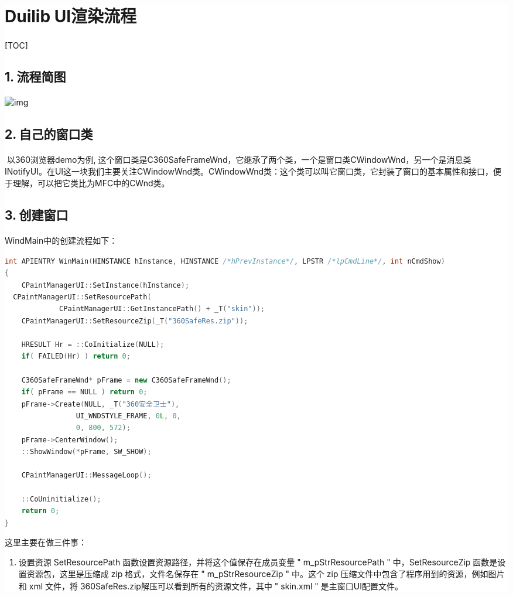 # Duilib UI渲染流程

[TOC]

## 1. 流程简图

![img](https://static.oschina.net/uploads/space/2018/0606/224841_ONf8_3443876.png)

## 2. 自己的窗口类

​        以360浏览器demo为例, 这个窗口类是C360SafeFrameWnd，它继承了两个类，一个是窗口类CWindowWnd，另一个是消息类INotifyUI。在UI这一块我们主要关注CWindowWnd类。CWindowWnd类：这个类可以叫它窗口类，它封装了窗口的基本属性和接口，便于理解，可以把它类比为MFC中的CWnd类。

## 3. 创建窗口

WindMain中的创建流程如下：

```c++
int APIENTRY WinMain(HINSTANCE hInstance, HINSTANCE /*hPrevInstance*/, LPSTR /*lpCmdLine*/, int nCmdShow)
{
	CPaintManagerUI::SetInstance(hInstance);
  CPaintManagerUI::SetResourcePath(
             CPaintManagerUI::GetInstancePath() + _T("skin"));
	CPaintManagerUI::SetResourceZip(_T("360SafeRes.zip"));
 
	HRESULT Hr = ::CoInitialize(NULL);
	if( FAILED(Hr) ) return 0;
 
	C360SafeFrameWnd* pFrame = new C360SafeFrameWnd();
	if( pFrame == NULL ) return 0;
	pFrame->Create(NULL, _T("360安全卫士"),
                 UI_WNDSTYLE_FRAME, 0L, 0, 
                 0, 800, 572);
	pFrame->CenterWindow();
	::ShowWindow(*pFrame, SW_SHOW);
 
	CPaintManagerUI::MessageLoop();
 
	::CoUninitialize();
	return 0;
}
```

这里主要在做三件事：

1. 设置资源
           SetResourcePath 函数设置资源路径，并将这个值保存在成员变量 " m_pStrResourcePath " 中，SetResourceZip 函数是设置资源包，这里是压缩成 zip 格式，文件名保存在 " m_pStrResourceZip " 中。这个 zip 压缩文件中包含了程序用到的资源，例如图片和 xml 文件，将 360SafeRes.zip解压可以看到所有的资源文件，其中 " skin.xml " 是主窗口UI配置文件。
